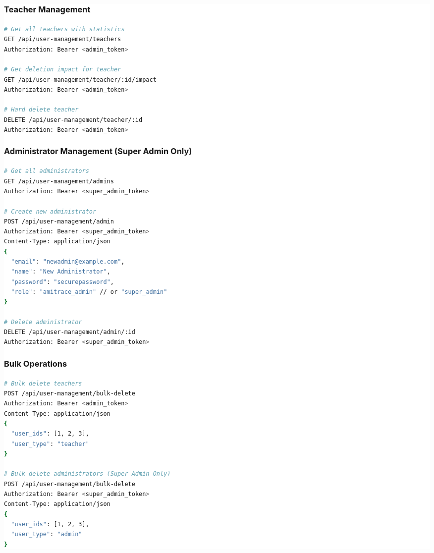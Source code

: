 ### Teacher Management
```bash
# Get all teachers with statistics
GET /api/user-management/teachers
Authorization: Bearer <admin_token>

# Get deletion impact for teacher
GET /api/user-management/teacher/:id/impact
Authorization: Bearer <admin_token>

# Hard delete teacher
DELETE /api/user-management/teacher/:id
Authorization: Bearer <admin_token>
```

### Administrator Management (Super Admin Only)
```bash
# Get all administrators
GET /api/user-management/admins
Authorization: Bearer <super_admin_token>

# Create new administrator
POST /api/user-management/admin
Authorization: Bearer <super_admin_token>
Content-Type: application/json
{
  "email": "newadmin@example.com",
  "name": "New Administrator",
  "password": "securepassword",
  "role": "amitrace_admin" // or "super_admin"
}

# Delete administrator
DELETE /api/user-management/admin/:id
Authorization: Bearer <super_admin_token>
```

### Bulk Operations
```bash
# Bulk delete teachers
POST /api/user-management/bulk-delete
Authorization: Bearer <admin_token>
Content-Type: application/json
{
  "user_ids": [1, 2, 3],
  "user_type": "teacher"
}

# Bulk delete administrators (Super Admin Only)
POST /api/user-management/bulk-delete
Authorization: Bearer <super_admin_token>
Content-Type: application/json
{
  "user_ids": [1, 2, 3],
  "user_type": "admin"
}
```
